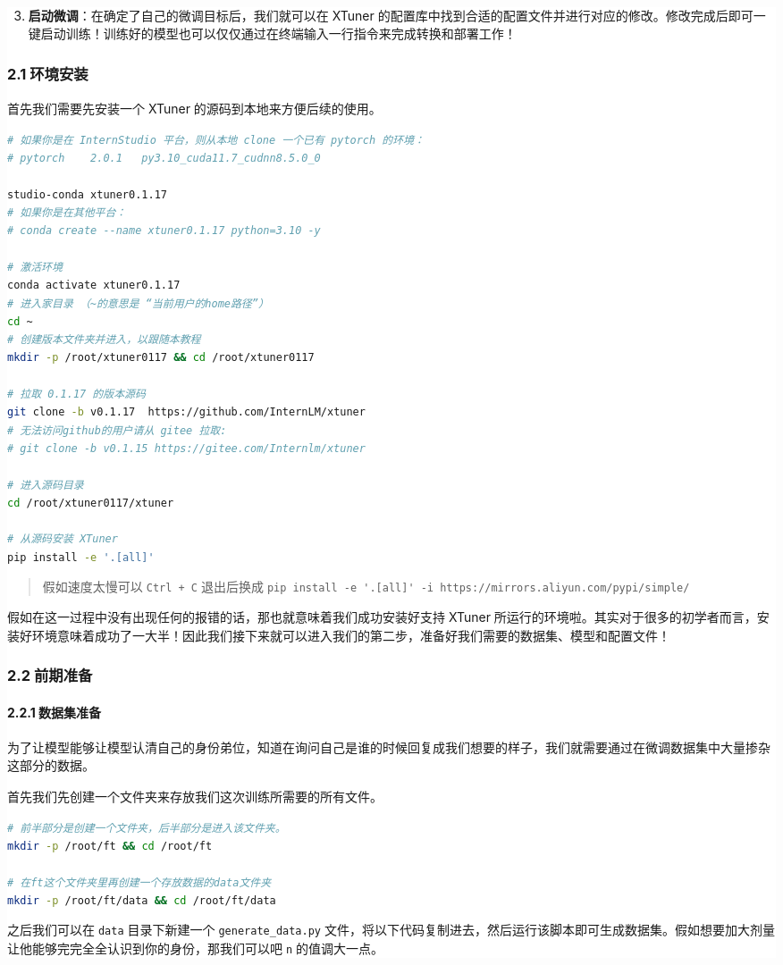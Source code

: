 3. **启动微调**：在确定了自己的微调目标后，我们就可以在 XTuner 的配置库中找到合适的配置文件并进行对应的修改。修改完成后即可一键启动训练！训练好的模型也可以仅仅通过在终端输入一行指令来完成转换和部署工作！


### 2.1 环境安装
首先我们需要先安装一个 XTuner 的源码到本地来方便后续的使用。
```bash
# 如果你是在 InternStudio 平台，则从本地 clone 一个已有 pytorch 的环境：
# pytorch    2.0.1   py3.10_cuda11.7_cudnn8.5.0_0

studio-conda xtuner0.1.17
# 如果你是在其他平台：
# conda create --name xtuner0.1.17 python=3.10 -y

# 激活环境
conda activate xtuner0.1.17
# 进入家目录 （~的意思是 “当前用户的home路径”）
cd ~
# 创建版本文件夹并进入，以跟随本教程
mkdir -p /root/xtuner0117 && cd /root/xtuner0117

# 拉取 0.1.17 的版本源码
git clone -b v0.1.17  https://github.com/InternLM/xtuner
# 无法访问github的用户请从 gitee 拉取:
# git clone -b v0.1.15 https://gitee.com/Internlm/xtuner

# 进入源码目录
cd /root/xtuner0117/xtuner

# 从源码安装 XTuner
pip install -e '.[all]'
```
> 假如速度太慢可以 `Ctrl + C` 退出后换成 `pip install -e '.[all]' -i https://mirrors.aliyun.com/pypi/simple/`

假如在这一过程中没有出现任何的报错的话，那也就意味着我们成功安装好支持 XTuner 所运行的环境啦。其实对于很多的初学者而言，安装好环境意味着成功了一大半！因此我们接下来就可以进入我们的第二步，准备好我们需要的数据集、模型和配置文件！
### 2.2 前期准备

#### 2.2.1 数据集准备

为了让模型能够让模型认清自己的身份弟位，知道在询问自己是谁的时候回复成我们想要的样子，我们就需要通过在微调数据集中大量掺杂这部分的数据。

首先我们先创建一个文件夹来存放我们这次训练所需要的所有文件。

```bash
# 前半部分是创建一个文件夹，后半部分是进入该文件夹。
mkdir -p /root/ft && cd /root/ft

# 在ft这个文件夹里再创建一个存放数据的data文件夹
mkdir -p /root/ft/data && cd /root/ft/data
```

之后我们可以在 `data` 目录下新建一个 `generate_data.py` 文件，将以下代码复制进去，然后运行该脚本即可生成数据集。假如想要加大剂量让他能够完完全全认识到你的身份，那我们可以吧 `n` 的值调大一点。
